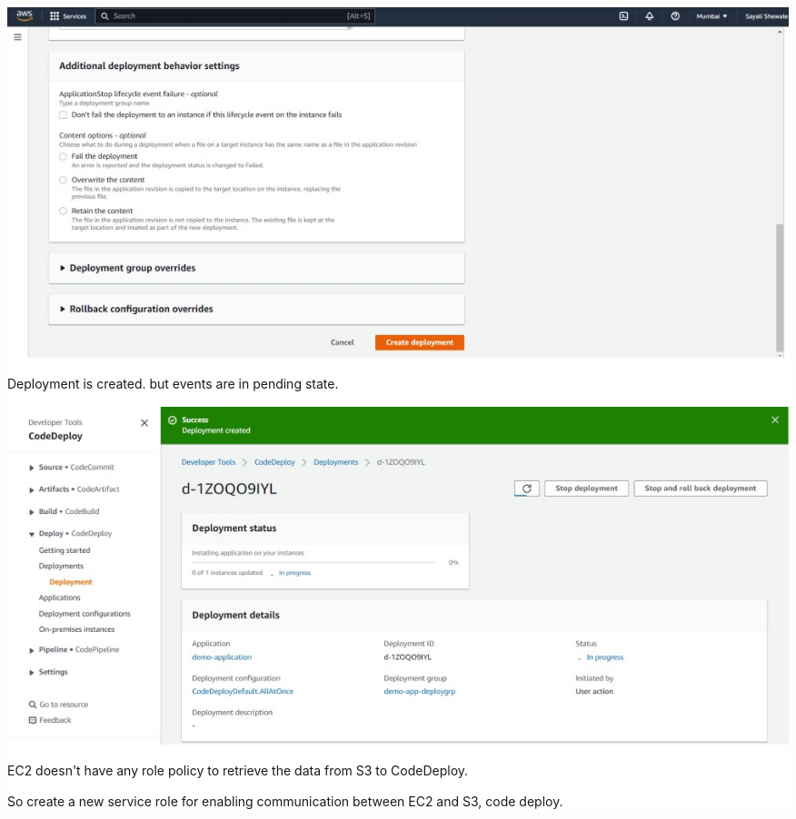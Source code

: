 ![xDbWODuchElEtplcPXNsu4FosXNFNeLo6G38aaxR-knPfkIgXhedhOmDcGMMLHMThF8ntS6Ksdqk24zMRYp-W4lLkz-G5cYZrKTC_pQ](../../../../media/xDbWODuchElEtplcPXNsu4FosXNFNeLo6G38aaxR-knPfkIgXhedhOmDcGMMLHMThF8ntS6Ksdqk24zMRYp-W4lLkz-G5cYZrKTC_pQ.png)

Deployment is created. but events are in pending state.

![V1DM6f8KDcv44REw3UApFL1IpSiYEYHKzO5OiJDBObhxhmzdI2TSsUT-_G3uQ2amWpj9fWdro-oByR60relKkOh7QerhYKlV4RrAFy8I](../../../../media/V1DM6f8KDcv44REw3UApFL1IpSiYEYHKzO5OiJDBObhxhmzdI2TSsUT-_G3uQ2amWpj9fWdro-oByR60relKkOh7QerhYKlV4RrAFy8I.png)

EC2 doesn't have any role policy to retrieve the data from S3 to CodeDeploy.

So create a new service role for enabling communication between EC2 and S3, code deploy.
